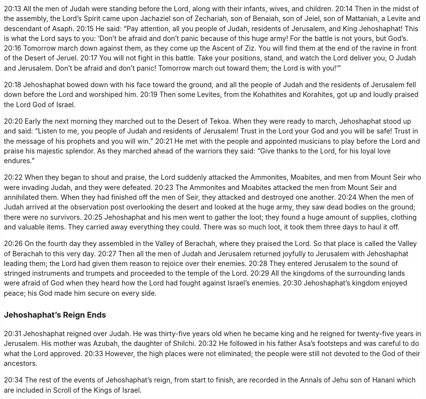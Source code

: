 <a name="14:20:13">20:13</a> All the men of Judah were standing before the Lord, along with their infants, wives, and children. <a name="14:20:14">20:14</a> Then in the midst of the assembly, the Lord’s Spirit came upon Jachaziel son of Zechariah, son of Benaiah, son of Jeiel, son of Mattaniah, a Levite and descendant of Asaph. <a name="14:20:15">20:15</a> He said: “Pay attention, all you people of Judah, residents of Jerusalem, and King Jehoshaphat! This is what the Lord says to you: ‘Don’t be afraid and don’t panic because of this huge army! For the battle is not yours, but God’s. <a name="14:20:16">20:16</a> Tomorrow march down against them, as they come up the Ascent of Ziz. You will find them at the end of the ravine in front of the Desert of Jeruel. <a name="14:20:17">20:17</a> You will not fight in this battle. Take your positions, stand, and watch the Lord deliver you, O Judah and Jerusalem. Don’t be afraid and don’t panic! Tomorrow march out toward them; the Lord is with you!’”

<a name="14:20:18">20:18</a> Jehoshaphat bowed down with his face toward the ground, and all the people of Judah and the residents of Jerusalem fell down before the Lord and worshiped him. <a name="14:20:19">20:19</a> Then some Levites, from the Kohathites and Korahites, got up and loudly praised the Lord God of Israel.

<a name="14:20:20">20:20</a> Early the next morning they marched out to the Desert of Tekoa. When they were ready to march, Jehoshaphat stood up and said: “Listen to me, you people of Judah and residents of Jerusalem! Trust in the Lord your God and you will be safe! Trust in the message of his prophets and you will win.” <a name="14:20:21">20:21</a> He met with the people and appointed musicians to play before the Lord and praise his majestic splendor. As they marched ahead of the warriors they said: “Give thanks to the Lord, for his loyal love endures.”

<a name="14:20:22">20:22</a> When they began to shout and praise, the Lord suddenly attacked the Ammonites, Moabites, and men from Mount Seir who were invading Judah, and they were defeated. <a name="14:20:23">20:23</a> The Ammonites and Moabites attacked the men from Mount Seir and annihilated them. When they had finished off the men of Seir, they attacked and destroyed one another. <a name="14:20:24">20:24</a> When the men of Judah arrived at the observation post overlooking the desert and looked at the huge army, they saw dead bodies on the ground; there were no survivors. <a name="14:20:25">20:25</a> Jehoshaphat and his men went to gather the loot; they found a huge amount of supplies, clothing and valuable items. They carried away everything they could. There was so much loot, it took them three days to haul it off.

<a name="14:20:26">20:26</a> On the fourth day they assembled in the Valley of Berachah, where they praised the Lord. So that place is called the Valley of Berachah to this very day. <a name="14:20:27">20:27</a> Then all the men of Judah and Jerusalem returned joyfully to Jerusalem with Jehoshaphat leading them; the Lord had given them reason to rejoice over their enemies. <a name="14:20:28">20:28</a> They entered Jerusalem to the sound of stringed instruments and trumpets and proceeded to the temple of the Lord. <a name="14:20:29">20:29</a> All the kingdoms of the surrounding lands were afraid of God when they heard how the Lord had fought against Israel’s enemies. <a name="14:20:30">20:30</a> Jehoshaphat’s kingdom enjoyed peace; his God made him secure on every side.

### Jehoshaphat’s Reign Ends

<a name="14:20:31">20:31</a> Jehoshaphat reigned over Judah. He was thirty-five years old when he became king and he reigned for twenty-five years in Jerusalem. His mother was Azubah, the daughter of Shilchi. <a name="14:20:32">20:32</a> He followed in his father Asa’s footsteps and was careful to do what the Lord approved. <a name="14:20:33">20:33</a> However, the high places were not eliminated; the people were still not devoted to the God of their ancestors.

<a name="14:20:34">20:34</a> The rest of the events of Jehoshaphat’s reign, from start to finish, are recorded in the Annals of Jehu son of Hanani which are included in Scroll of the Kings of Israel.
